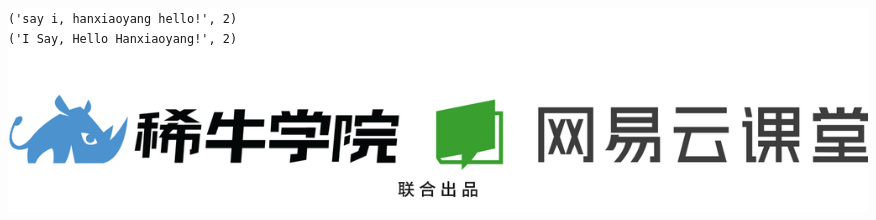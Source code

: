     ('say i, hanxiaoyang hello!', 2)
    ('I Say, Hello Hanxiaoyang!', 2)
    

![](../img/xiniu_neteasy.png)

